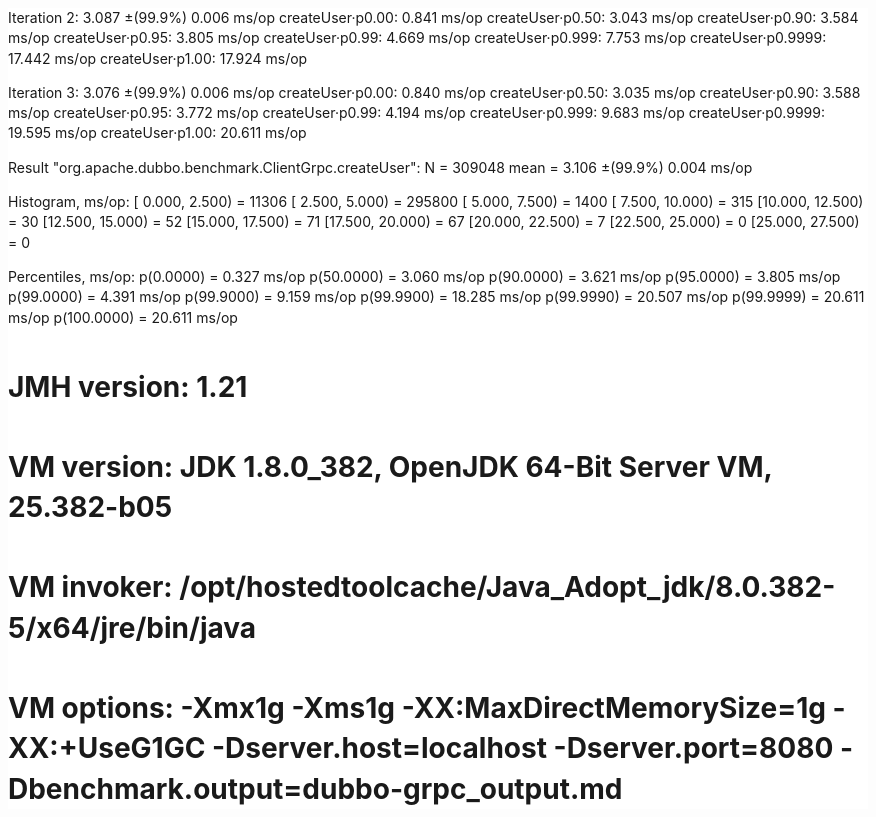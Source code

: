 Iteration   2: 3.087 ±(99.9%) 0.006 ms/op
                 createUser·p0.00:   0.841 ms/op
                 createUser·p0.50:   3.043 ms/op
                 createUser·p0.90:   3.584 ms/op
                 createUser·p0.95:   3.805 ms/op
                 createUser·p0.99:   4.669 ms/op
                 createUser·p0.999:  7.753 ms/op
                 createUser·p0.9999: 17.442 ms/op
                 createUser·p1.00:   17.924 ms/op

Iteration   3: 3.076 ±(99.9%) 0.006 ms/op
                 createUser·p0.00:   0.840 ms/op
                 createUser·p0.50:   3.035 ms/op
                 createUser·p0.90:   3.588 ms/op
                 createUser·p0.95:   3.772 ms/op
                 createUser·p0.99:   4.194 ms/op
                 createUser·p0.999:  9.683 ms/op
                 createUser·p0.9999: 19.595 ms/op
                 createUser·p1.00:   20.611 ms/op



Result "org.apache.dubbo.benchmark.ClientGrpc.createUser":
  N = 309048
  mean =      3.106 ±(99.9%) 0.004 ms/op

  Histogram, ms/op:
    [ 0.000,  2.500) = 11306 
    [ 2.500,  5.000) = 295800 
    [ 5.000,  7.500) = 1400 
    [ 7.500, 10.000) = 315 
    [10.000, 12.500) = 30 
    [12.500, 15.000) = 52 
    [15.000, 17.500) = 71 
    [17.500, 20.000) = 67 
    [20.000, 22.500) = 7 
    [22.500, 25.000) = 0 
    [25.000, 27.500) = 0 

  Percentiles, ms/op:
      p(0.0000) =      0.327 ms/op
     p(50.0000) =      3.060 ms/op
     p(90.0000) =      3.621 ms/op
     p(95.0000) =      3.805 ms/op
     p(99.0000) =      4.391 ms/op
     p(99.9000) =      9.159 ms/op
     p(99.9900) =     18.285 ms/op
     p(99.9990) =     20.507 ms/op
     p(99.9999) =     20.611 ms/op
    p(100.0000) =     20.611 ms/op


# JMH version: 1.21
# VM version: JDK 1.8.0_382, OpenJDK 64-Bit Server VM, 25.382-b05
# VM invoker: /opt/hostedtoolcache/Java_Adopt_jdk/8.0.382-5/x64/jre/bin/java
# VM options: -Xmx1g -Xms1g -XX:MaxDirectMemorySize=1g -XX:+UseG1GC -Dserver.host=localhost -Dserver.port=8080 -Dbenchmark.output=dubbo-grpc_output.md